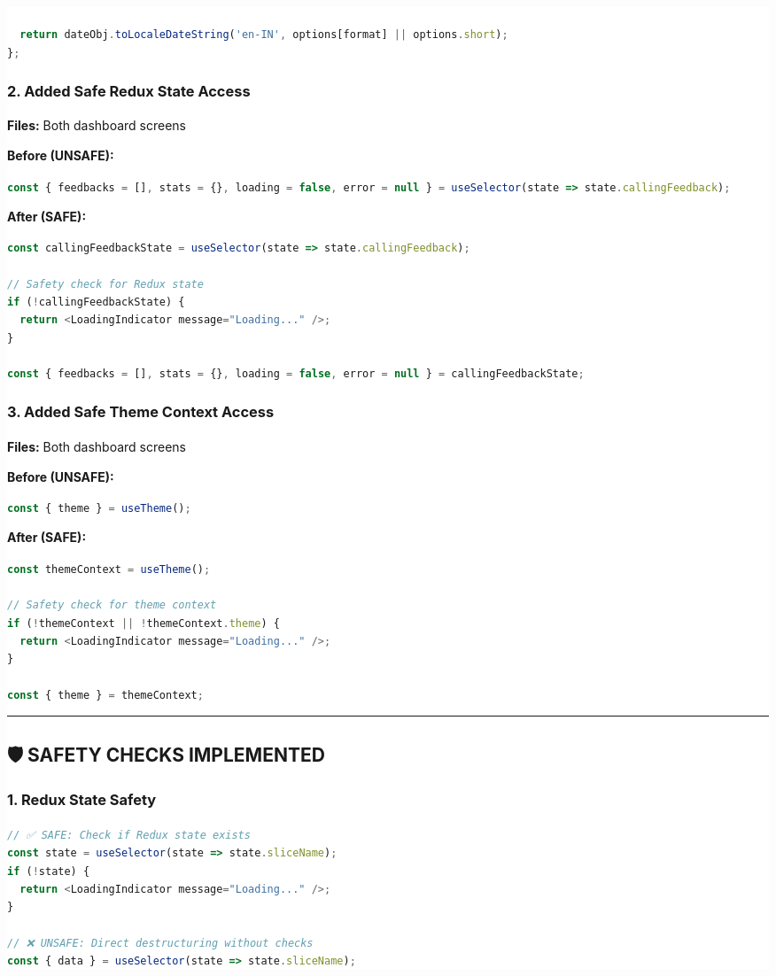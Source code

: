 ```javascript
  
  return dateObj.toLocaleDateString('en-IN', options[format] || options.short);
};
```

### **2. Added Safe Redux State Access**
**Files:** Both dashboard screens

**Before (UNSAFE):**
```javascript
const { feedbacks = [], stats = {}, loading = false, error = null } = useSelector(state => state.callingFeedback);
```

**After (SAFE):**
```javascript
const callingFeedbackState = useSelector(state => state.callingFeedback);

// Safety check for Redux state
if (!callingFeedbackState) {
  return <LoadingIndicator message="Loading..." />;
}

const { feedbacks = [], stats = {}, loading = false, error = null } = callingFeedbackState;
```

### **3. Added Safe Theme Context Access**
**Files:** Both dashboard screens

**Before (UNSAFE):**
```javascript
const { theme } = useTheme();
```

**After (SAFE):**
```javascript
const themeContext = useTheme();

// Safety check for theme context
if (!themeContext || !themeContext.theme) {
  return <LoadingIndicator message="Loading..." />;
}

const { theme } = themeContext;
```

---

## 🛡️ **SAFETY CHECKS IMPLEMENTED**

### **1. Redux State Safety**
```javascript
// ✅ SAFE: Check if Redux state exists
const state = useSelector(state => state.sliceName);
if (!state) {
  return <LoadingIndicator message="Loading..." />;
}

// ❌ UNSAFE: Direct destructuring without checks
const { data } = useSelector(state => state.sliceName);
```
